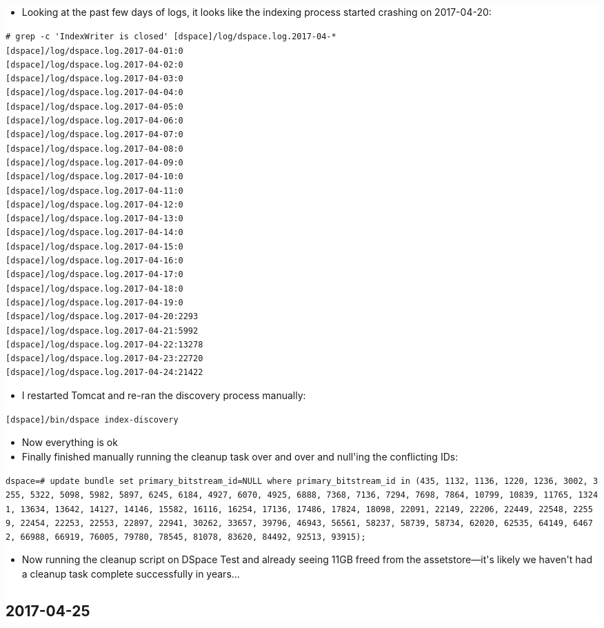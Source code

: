 - Looking at the past few days of logs, it looks like the indexing process started crashing on 2017-04-20:

```
# grep -c 'IndexWriter is closed' [dspace]/log/dspace.log.2017-04-*
[dspace]/log/dspace.log.2017-04-01:0
[dspace]/log/dspace.log.2017-04-02:0
[dspace]/log/dspace.log.2017-04-03:0
[dspace]/log/dspace.log.2017-04-04:0
[dspace]/log/dspace.log.2017-04-05:0
[dspace]/log/dspace.log.2017-04-06:0
[dspace]/log/dspace.log.2017-04-07:0
[dspace]/log/dspace.log.2017-04-08:0
[dspace]/log/dspace.log.2017-04-09:0
[dspace]/log/dspace.log.2017-04-10:0
[dspace]/log/dspace.log.2017-04-11:0
[dspace]/log/dspace.log.2017-04-12:0
[dspace]/log/dspace.log.2017-04-13:0
[dspace]/log/dspace.log.2017-04-14:0
[dspace]/log/dspace.log.2017-04-15:0
[dspace]/log/dspace.log.2017-04-16:0
[dspace]/log/dspace.log.2017-04-17:0
[dspace]/log/dspace.log.2017-04-18:0
[dspace]/log/dspace.log.2017-04-19:0
[dspace]/log/dspace.log.2017-04-20:2293
[dspace]/log/dspace.log.2017-04-21:5992
[dspace]/log/dspace.log.2017-04-22:13278
[dspace]/log/dspace.log.2017-04-23:22720
[dspace]/log/dspace.log.2017-04-24:21422
```

- I restarted Tomcat and re-ran the discovery process manually:

```
[dspace]/bin/dspace index-discovery
```

- Now everything is ok
- Finally finished manually running the cleanup task over and over and null'ing the conflicting IDs:

```
dspace=# update bundle set primary_bitstream_id=NULL where primary_bitstream_id in (435, 1132, 1136, 1220, 1236, 3002, 3255, 5322, 5098, 5982, 5897, 6245, 6184, 4927, 6070, 4925, 6888, 7368, 7136, 7294, 7698, 7864, 10799, 10839, 11765, 13241, 13634, 13642, 14127, 14146, 15582, 16116, 16254, 17136, 17486, 17824, 18098, 22091, 22149, 22206, 22449, 22548, 22559, 22454, 22253, 22553, 22897, 22941, 30262, 33657, 39796, 46943, 56561, 58237, 58739, 58734, 62020, 62535, 64149, 64672, 66988, 66919, 76005, 79780, 78545, 81078, 83620, 84492, 92513, 93915);
```

- Now running the cleanup script on DSpace Test and already seeing 11GB freed from the assetstore—it's likely we haven't had a cleanup task complete successfully in years...

## 2017-04-25
